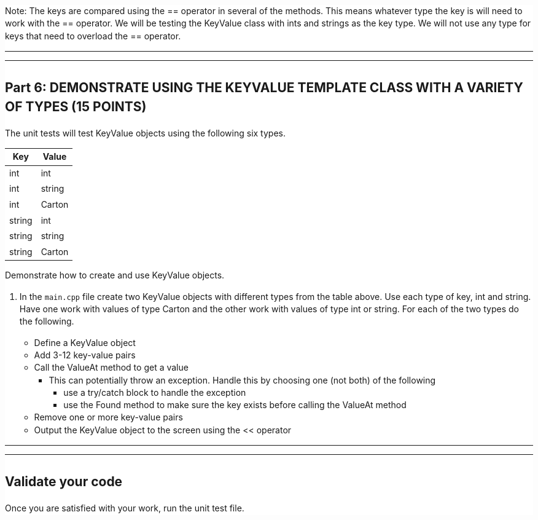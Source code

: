 Note: The keys are compared using the == operator in several of the methods.
This means whatever type the key is will need to work with the == operator.
We will be testing the KeyValue class with ints and strings as the key type.
We will not use any type for keys that need to overload the == operator.

---
---


## Part 6: DEMONSTRATE USING THE KEYVALUE TEMPLATE CLASS WITH A VARIETY OF TYPES (15 POINTS)

The unit tests will test KeyValue objects using the following
six types.

  | Key    | Value  |
  | ------ | ------ |
  | int    | int    |
  | int    | string |
  | int    | Carton |
  | string | int    |
  | string | string |
  | string | Carton |

Demonstrate how to create and use KeyValue objects.

1. In the `main.cpp` file create two KeyValue objects with different types from
  the table above. 
  Use each type of key, int and string. Have one work with
  values of type Carton and the other work with values of type int or string.
  For each of the two types do the following.

     - Define a KeyValue object
     - Add 3-12 key-value pairs
     - Call the ValueAt method to get a value
       - This can potentially throw an exception. Handle this by choosing one
         (not both) of the following 
           - use a try/catch block to handle the exception
           - use the Found method to make sure the key exists before calling the 
             ValueAt method
     - Remove one or more key-value pairs
     - Output the KeyValue object to the screen using the << operator


---
---

## Validate your code
Once you are satisfied with your work, run the unit test file.
